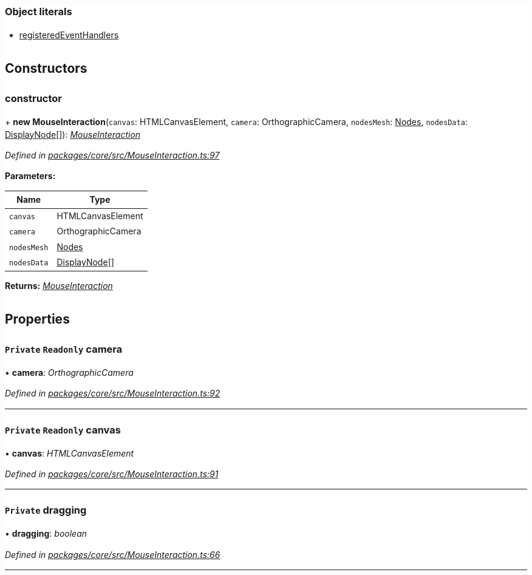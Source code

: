 ### Object literals

* [registeredEventHandlers](core.mouseinteraction.md#private-registeredeventhandlers)

## Constructors

###  constructor

\+ **new MouseInteraction**(`canvas`: HTMLCanvasElement, `camera`: OrthographicCamera, `nodesMesh`: [Nodes](core.nodes.md), `nodesData`: [DisplayNode](../interfaces/core.displaynode.md)[]): *[MouseInteraction](core.mouseinteraction.md)*

*Defined in [packages/core/src/MouseInteraction.ts:97](https://github.com/uplevel-technology/graph-viz/blob/a1a88b4/packages/core/src/MouseInteraction.ts#L97)*

**Parameters:**

Name | Type |
------ | ------ |
`canvas` | HTMLCanvasElement |
`camera` | OrthographicCamera |
`nodesMesh` | [Nodes](core.nodes.md) |
`nodesData` | [DisplayNode](../interfaces/core.displaynode.md)[] |

**Returns:** *[MouseInteraction](core.mouseinteraction.md)*

## Properties

### `Private` `Readonly` camera

• **camera**: *OrthographicCamera*

*Defined in [packages/core/src/MouseInteraction.ts:92](https://github.com/uplevel-technology/graph-viz/blob/a1a88b4/packages/core/src/MouseInteraction.ts#L92)*

___

### `Private` `Readonly` canvas

• **canvas**: *HTMLCanvasElement*

*Defined in [packages/core/src/MouseInteraction.ts:91](https://github.com/uplevel-technology/graph-viz/blob/a1a88b4/packages/core/src/MouseInteraction.ts#L91)*

___

### `Private` dragging

• **dragging**: *boolean*

*Defined in [packages/core/src/MouseInteraction.ts:66](https://github.com/uplevel-technology/graph-viz/blob/a1a88b4/packages/core/src/MouseInteraction.ts#L66)*

___
